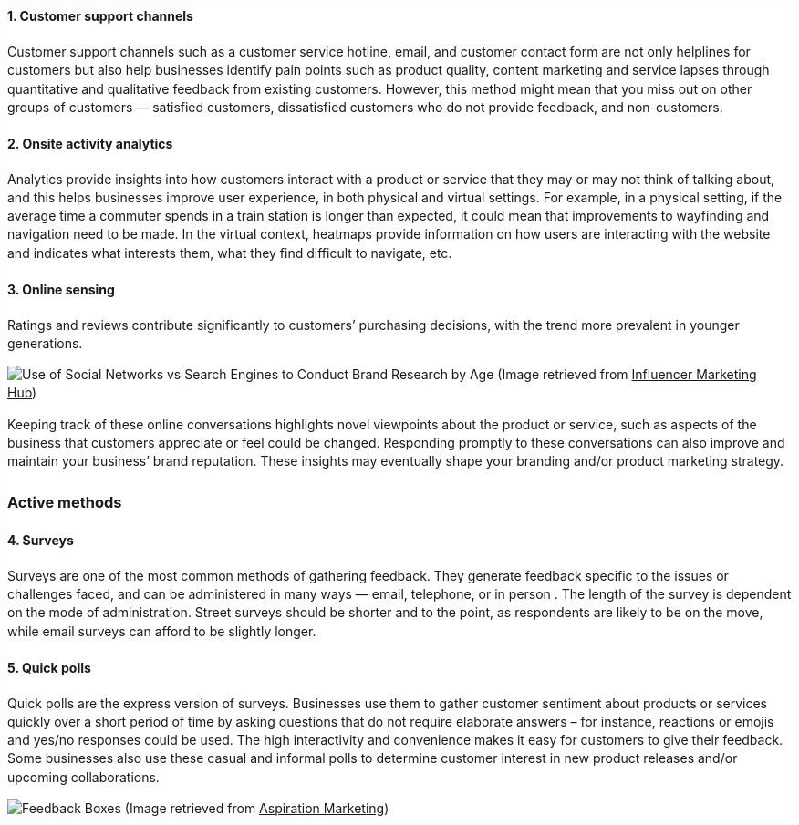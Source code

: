 #### 1. Customer support channels 
    
 Customer support channels such as a customer service hotline, email, and customer contact form are not only helplines for customers but also help businesses identify pain points such as product quality, content marketing and service lapses through quantitative and qualitative feedback from existing customers. However, this method might mean that you miss out on other groups of customers — satisfied customers, dissatisfied customers who do not provide feedback, and non-customers.  

#### 2.  Onsite activity analytics 
    
Analytics provide insights into how customers interact with a product or service that they may or may not think of talking about, and this helps businesses improve user experience, in both physical and virtual settings. For example, in a physical setting, if the average time a commuter spends in a train station is longer than expected, it could mean that improvements to wayfinding and navigation need to be made. In the virtual context, heatmaps provide information on how users are interacting with the website and indicates what interests them, what they find difficult to navigate, etc.  

#### 3.  Online sensing 
    
Ratings and reviews contribute significantly to customers’ purchasing decisions, with the trend more prevalent in younger generations.  

![Use of Social Networks vs Search Engines to Conduct Brand Research by Age](/images/Articles%20images/getting%20feedback%201.png)
(Image retrieved from [Influencer Marketing Hub](https://influencermarketinghub.com/social-media-marketing-benchmark-report/#toc-4)) 

Keeping track of these online conversations highlights novel viewpoints about the product or service, such as aspects of the business that customers appreciate or feel could be changed. Responding promptly to these conversations can also improve and maintain your business’ brand reputation. These insights may eventually shape your branding and/or product marketing strategy.  

### Active methods 

#### 4.  Surveys  
    
Surveys are one of the most common methods of gathering feedback. They generate feedback specific to the issues or challenges faced, and can be administered in many ways — email, telephone, or in person . The length of the survey is dependent on the mode of administration. Street surveys should be shorter and to the point, as respondents are likely to be on the move, while email surveys can afford to be slightly longer.  

#### 5.  Quick polls 
    
Quick polls are the express version of surveys. Businesses use them to gather customer sentiment about products or services quickly over a short period of time by asking questions that do not require elaborate answers – for instance, reactions or emojis and yes/no responses could be used. The high interactivity and convenience makes it easy for customers to give their feedback. Some businesses also use these casual and informal polls to determine customer interest in new product releases and/or upcoming collaborations. 

![Feedback Boxes](/images/Articles%20images/getting%20feedback%202.png)
(Image retrieved from [Aspiration Marketing](https://blog.aspiration.marketing/10-ways-to-get-customer-feedback)) 
